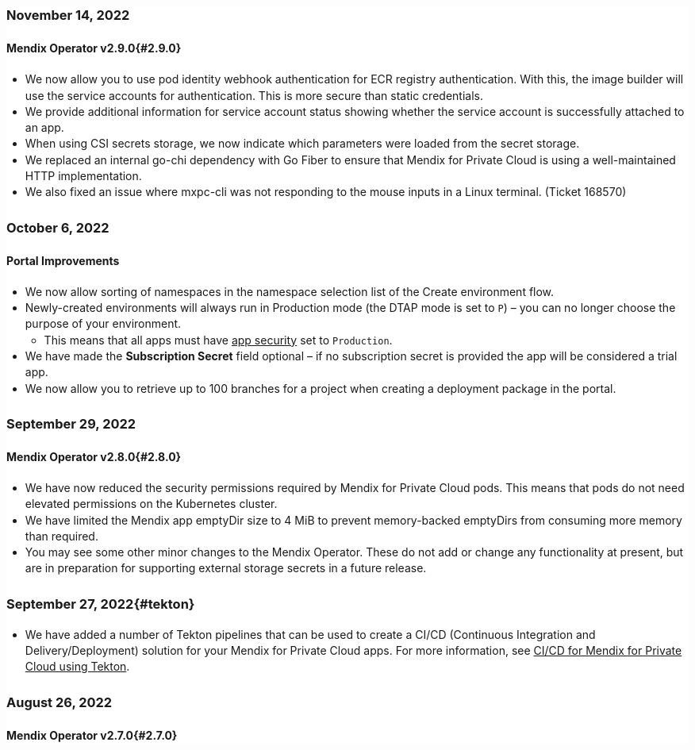### November 14, 2022

#### Mendix Operator v2.9.0{#2.9.0}

* We now allow you to use pod identity webhook authentication for ECR registry authentication. With this, the image builder will use the service accounts for authentication. This is more secure than static credentials.
* We provide additional information for service account status showing whether the service account is successfully attached to an app.
* When using CSI secrets storage, we now indicate which parameters were loaded from the secret storage.
* We replaced an internal go-chi dependency with Go Fiber to ensure that Mendix for Private Cloud is using a well-maintained HTTP implementation.
* We also fixed an issue where mxpc-cli was not responding to the mouse inputs in a Linux terminal. (Ticket 168570)

### October 6, 2022

#### Portal Improvements

* We now allow sorting of namespaces in the namespace selection list of the Create environment flow.
* Newly-created environments will always run in Production mode (the DTAP mode is set to `P`) – you can no longer choose the purpose of your environment.
    * This means that all apps must have [app security](/refguide9/app-security/) set to `Production`.
* We have made the **Subscription Secret** field optional – if no subscription secret is provided the app will be considered a trial app.
* We now allow you to retrieve up to 100 branches for a project when creating a deployment package in the portal.

### September 29, 2022

#### Mendix Operator v2.8.0{#2.8.0}

* We have now reduced the security permissions required by Mendix for Private Cloud pods. This means that pods do not need elevated permissions on the Kubernetes cluster.
* We have limited the Mendix app emptyDir size to 4 MiB to prevent memory-backed emptyDirs from consuming more memory than required.
* You may see some other minor changes to the Mendix Operator. These do not add or change any functionality at present, but are in preparation for supporting external storage secrets in a future release.

### September 27, 2022{#tekton}

* We have added a number of Tekton pipelines that can be used to create a CI/CD (Continuous Integration and Delivery/Deployment) solution for your Mendix for Private Cloud apps. For more information, see [CI/CD for Mendix for Private Cloud using Tekton](/developerportal/deploy/private-cloud-tekton/).

### August 26, 2022

#### Mendix Operator v2.7.0{#2.7.0}

